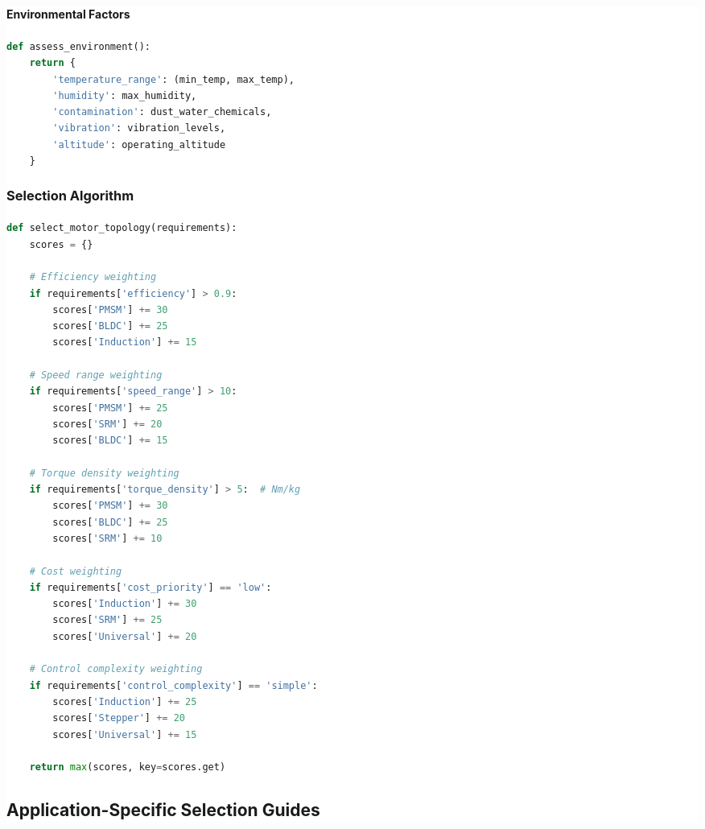 #### Environmental Factors
```python
def assess_environment():
    return {
        'temperature_range': (min_temp, max_temp),
        'humidity': max_humidity,
        'contamination': dust_water_chemicals,
        'vibration': vibration_levels,
        'altitude': operating_altitude
    }
```

### Selection Algorithm

```python
def select_motor_topology(requirements):
    scores = {}
    
    # Efficiency weighting
    if requirements['efficiency'] > 0.9:
        scores['PMSM'] += 30
        scores['BLDC'] += 25
        scores['Induction'] += 15
    
    # Speed range weighting  
    if requirements['speed_range'] > 10:
        scores['PMSM'] += 25
        scores['SRM'] += 20
        scores['BLDC'] += 15
    
    # Torque density weighting
    if requirements['torque_density'] > 5:  # Nm/kg
        scores['PMSM'] += 30
        scores['BLDC'] += 25
        scores['SRM'] += 10
    
    # Cost weighting
    if requirements['cost_priority'] == 'low':
        scores['Induction'] += 30
        scores['SRM'] += 25
        scores['Universal'] += 20
    
    # Control complexity weighting
    if requirements['control_complexity'] == 'simple':
        scores['Induction'] += 25
        scores['Stepper'] += 20
        scores['Universal'] += 15
    
    return max(scores, key=scores.get)
```

## Application-Specific Selection Guides
